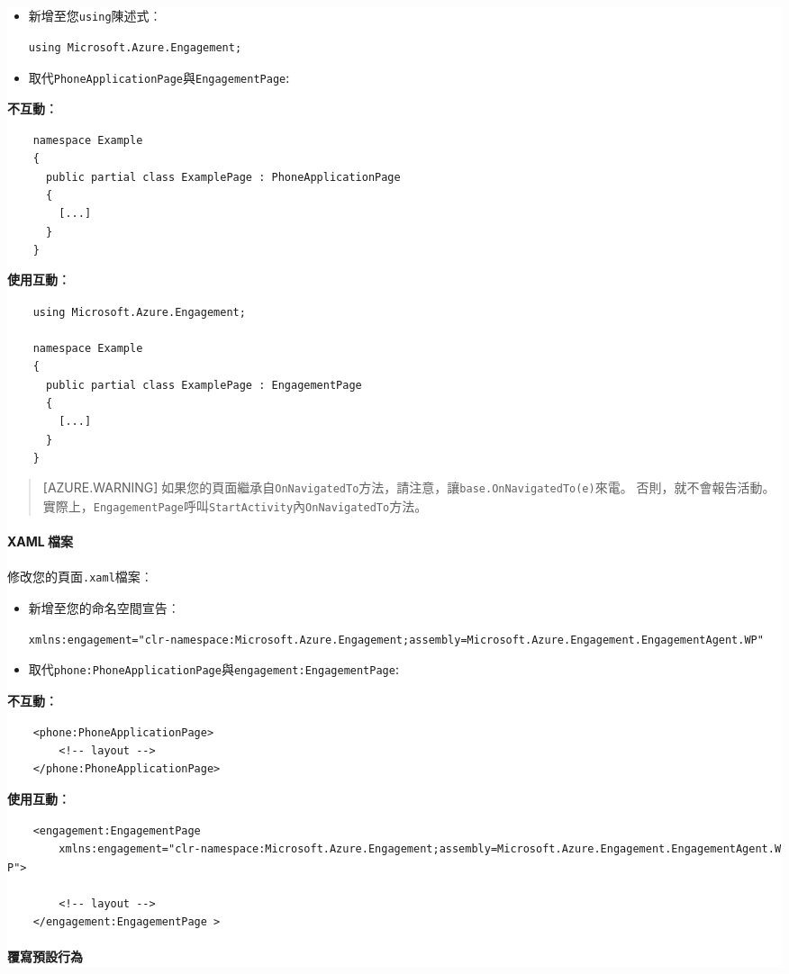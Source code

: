 -   新增至您`using`陳述式︰

        using Microsoft.Azure.Engagement;

-   取代`PhoneApplicationPage`與`EngagementPage`:

**不互動︰**

        namespace Example
        {
          public partial class ExamplePage : PhoneApplicationPage
          {
            [...]
          }
        }

**使用互動︰**

        using Microsoft.Azure.Engagement;
        
        namespace Example
        {
          public partial class ExamplePage : EngagementPage 
          {
            [...]
          }
        }

> [AZURE.WARNING] 如果您的頁面繼承自`OnNavigatedTo`方法，請注意，讓`base.OnNavigatedTo(e)`來電。 否則，就不會報告活動。 實際上，`EngagementPage`呼叫`StartActivity`內`OnNavigatedTo`方法。

#### <a name="xaml-file"></a>XAML 檔案

修改您的頁面`.xaml`檔案︰

-   新增至您的命名空間宣告︰

        xmlns:engagement="clr-namespace:Microsoft.Azure.Engagement;assembly=Microsoft.Azure.Engagement.EngagementAgent.WP"

-   取代`phone:PhoneApplicationPage`與`engagement:EngagementPage`:

**不互動︰**

        <phone:PhoneApplicationPage>
            <!-- layout -->
        </phone:PhoneApplicationPage>

**使用互動︰**

        <engagement:EngagementPage 
            xmlns:engagement="clr-namespace:Microsoft.Azure.Engagement;assembly=Microsoft.Azure.Engagement.EngagementAgent.WP">
        
            <!-- layout -->
        </engagement:EngagementPage >

#### <a name="override-the-default-behavior"></a>覆寫預設行為
